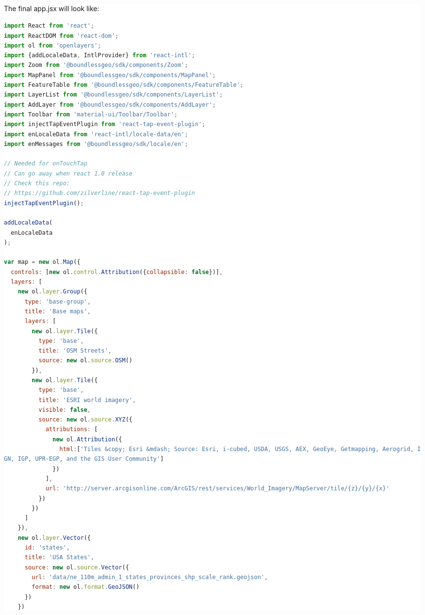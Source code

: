 The final app.jsx will look like:

```javascript
import React from 'react';
import ReactDOM from 'react-dom';
import ol from 'openlayers';
import {addLocaleData, IntlProvider} from 'react-intl';
import Zoom from '@boundlessgeo/sdk/components/Zoom';
import MapPanel from '@boundlessgeo/sdk/components/MapPanel';
import FeatureTable from '@boundlessgeo/sdk/components/FeatureTable';
import LayerList from '@boundlessgeo/sdk/components/LayerList';
import AddLayer from '@boundlessgeo/sdk/components/AddLayer';
import Toolbar from 'material-ui/Toolbar/Toolbar';
import injectTapEventPlugin from 'react-tap-event-plugin';
import enLocaleData from 'react-intl/locale-data/en';
import enMessages from '@boundlessgeo/sdk/locale/en';

// Needed for onTouchTap
// Can go away when react 1.0 release
// Check this repo:
// https://github.com/zilverline/react-tap-event-plugin
injectTapEventPlugin();

addLocaleData(
  enLocaleData
);

var map = new ol.Map({
  controls: [new ol.control.Attribution({collapsible: false})],
  layers: [
    new ol.layer.Group({
      type: 'base-group',
      title: 'Base maps',
      layers: [
        new ol.layer.Tile({
          type: 'base',
          title: 'OSM Streets',
          source: new ol.source.OSM()
        }),
        new ol.layer.Tile({
          type: 'base',
          title: 'ESRI world imagery',
          visible: false,
          source: new ol.source.XYZ({
            attributions: [
              new ol.Attribution({
                html:['Tiles &copy; Esri &mdash; Source: Esri, i-cubed, USDA, USGS, AEX, GeoEye, Getmapping, Aerogrid, IGN, IGP, UPR-EGP, and the GIS User Community']
              })
            ],
            url: 'http://server.arcgisonline.com/ArcGIS/rest/services/World_Imagery/MapServer/tile/{z}/{y}/{x}'
          })
        })
      ]
    }),
    new ol.layer.Vector({
      id: 'states',
      title: 'USA States',
      source: new ol.source.Vector({
        url: 'data/ne_110m_admin_1_states_provinces_shp_scale_rank.geojson',
        format: new ol.format.GeoJSON()
      })
    })
```